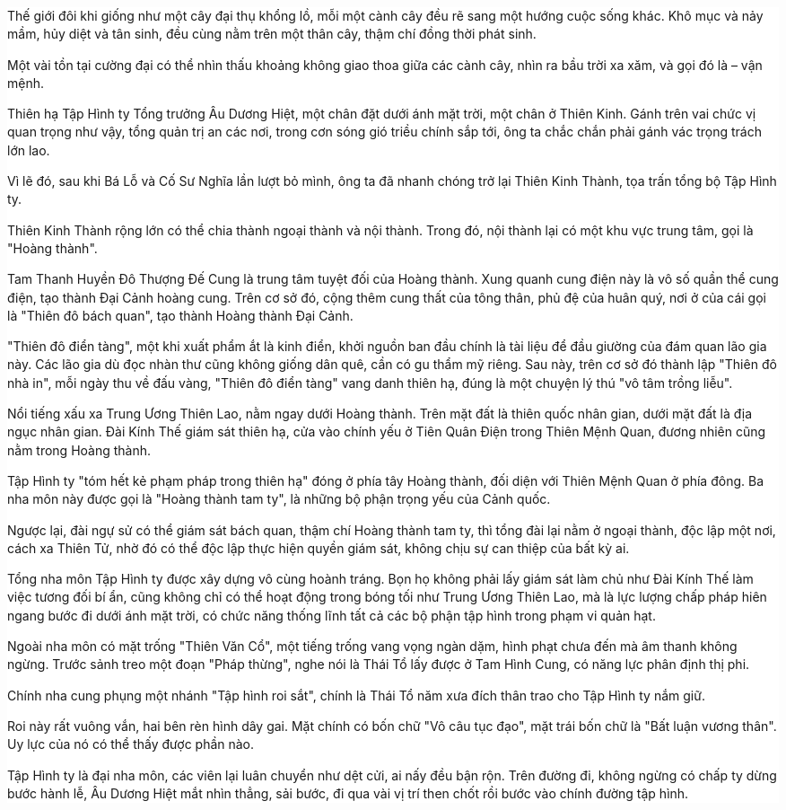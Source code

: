 Thế giới đôi khi giống như một cây đại thụ khổng lồ, mỗi một cành cây đều rẽ sang một hướng cuộc sống khác. Khô mục và nảy mầm, hủy diệt và tân sinh, đều cùng nằm trên một thân cây, thậm chí đồng thời phát sinh.

Một vài tồn tại cường đại có thể nhìn thấu khoảng không giao thoa giữa các cành cây, nhìn ra bầu trời xa xăm, và gọi đó là – vận mệnh.

Thiên hạ Tập Hình ty Tổng trưởng Âu Dương Hiệt, một chân đặt dưới ánh mặt trời, một chân ở Thiên Kinh. Gánh trên vai chức vị quan trọng như vậy, tổng quản trị an các nơi, trong cơn sóng gió triều chính sắp tới, ông ta chắc chắn phải gánh vác trọng trách lớn lao.

Vì lẽ đó, sau khi Bá Lỗ và Cố Sư Nghĩa lần lượt bỏ mình, ông ta đã nhanh chóng trở lại Thiên Kinh Thành, tọa trấn tổng bộ Tập Hình ty.

Thiên Kinh Thành rộng lớn có thể chia thành ngoại thành và nội thành. Trong đó, nội thành lại có một khu vực trung tâm, gọi là "Hoàng thành".

Tam Thanh Huyền Đô Thượng Đế Cung là trung tâm tuyệt đối của Hoàng thành. Xung quanh cung điện này là vô số quần thể cung điện, tạo thành Đại Cảnh hoàng cung. Trên cơ sở đó, cộng thêm cung thất của tông thân, phủ đệ của huân quý, nơi ở của cái gọi là "Thiên đô bách quan", tạo thành Hoàng thành Đại Cảnh.

"Thiên đô điển tàng", một khi xuất phẩm ắt là kinh điển, khởi nguồn ban đầu chính là tài liệu để đầu giường của đám quan lão gia này. Các lão gia dù đọc nhàn thư cũng không giống dân quê, cần có gu thẩm mỹ riêng. Sau này, trên cơ sở đó thành lập "Thiên đô nhà in", mỗi ngày thu về đấu vàng, "Thiên đô điển tàng" vang danh thiên hạ, đúng là một chuyện lý thú "vô tâm trồng liễu".

Nổi tiếng xấu xa Trung Ương Thiên Lao, nằm ngay dưới Hoàng thành. Trên mặt đất là thiên quốc nhân gian, dưới mặt đất là địa ngục nhân gian. Đài Kính Thế giám sát thiên hạ, cửa vào chính yếu ở Tiên Quân Điện trong Thiên Mệnh Quan, đương nhiên cũng nằm trong Hoàng thành.

Tập Hình ty "tóm hết kẻ phạm pháp trong thiên hạ" đóng ở phía tây Hoàng thành, đối diện với Thiên Mệnh Quan ở phía đông. Ba nha môn này được gọi là "Hoàng thành tam ty", là những bộ phận trọng yếu của Cảnh quốc.

Ngược lại, đài ngự sử có thể giám sát bách quan, thậm chí Hoàng thành tam ty, thì tổng đài lại nằm ở ngoại thành, độc lập một nơi, cách xa Thiên Tử, nhờ đó có thể độc lập thực hiện quyền giám sát, không chịu sự can thiệp của bất kỳ ai.

Tổng nha môn Tập Hình ty được xây dựng vô cùng hoành tráng. Bọn họ không phải lấy giám sát làm chủ như Đài Kính Thế làm việc tương đối bí ẩn, cũng không chỉ có thể hoạt động trong bóng tối như Trung Ương Thiên Lao, mà là lực lượng chấp pháp hiên ngang bước đi dưới ánh mặt trời, có chức năng thống lĩnh tất cả các bộ phận tập hình trong phạm vi quản hạt.

Ngoài nha môn có mặt trống "Thiên Văn Cổ", một tiếng trống vang vọng ngàn dặm, hình phạt chưa đến mà âm thanh không ngừng. Trước sảnh treo một đoạn "Pháp thừng", nghe nói là Thái Tổ lấy được ở Tam Hình Cung, có năng lực phân định thị phi.

Chính nha cung phụng một nhánh "Tập hình roi sắt", chính là Thái Tổ năm xưa đích thân trao cho Tập Hình ty nắm giữ.

Roi này rất vuông vắn, hai bên rèn hình dây gai. Mặt chính có bốn chữ "Vô câu tục đạo", mặt trái bốn chữ là "Bất luận vương thân". Uy lực của nó có thể thấy được phần nào.

Tập Hình ty là đại nha môn, các viên lại luân chuyển như dệt cửi, ai nấy đều bận rộn. Trên đường đi, không ngừng có chấp ty dừng bước hành lễ, Âu Dương Hiệt mắt nhìn thẳng, sải bước, đi qua vài vị trí then chốt rồi bước vào chính đường tập hình.

